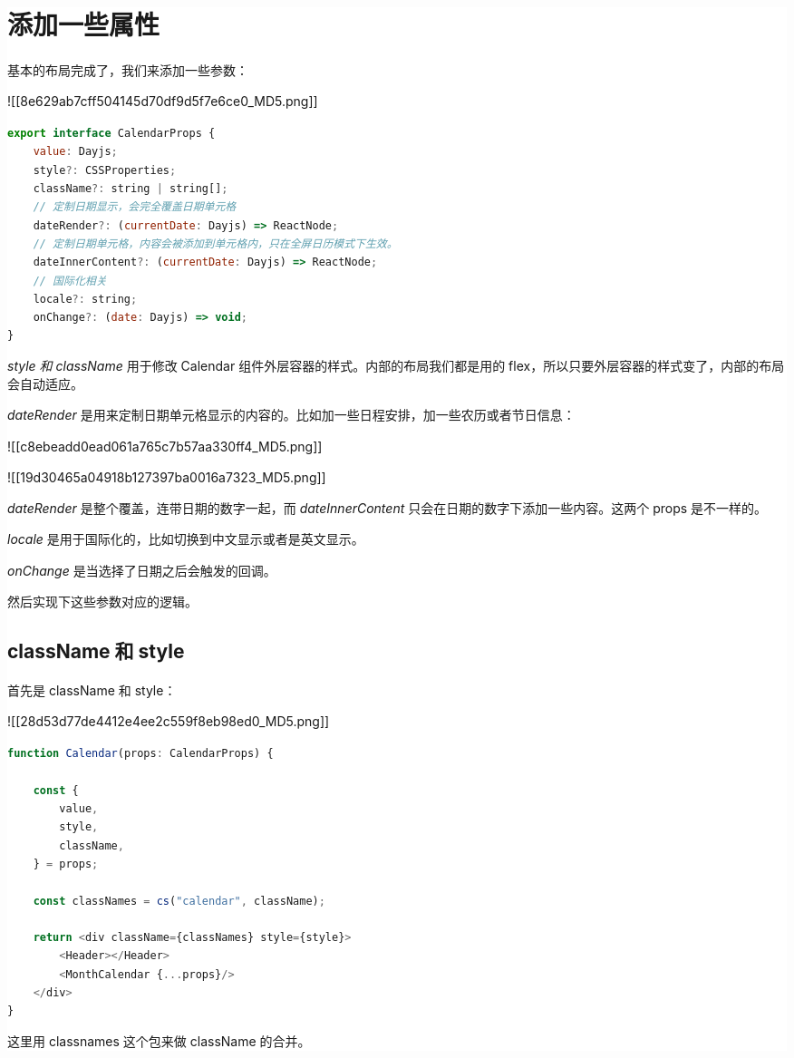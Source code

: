 # 添加一些属性

基本的布局完成了，我们来添加一些参数：

![[8e629ab7cff504145d70df9d5f7e6ce0_MD5.png]]

```javascript
export interface CalendarProps {
    value: Dayjs;
    style?: CSSProperties;
    className?: string | string[];
    // 定制日期显示，会完全覆盖日期单元格
    dateRender?: (currentDate: Dayjs) => ReactNode;
    // 定制日期单元格，内容会被添加到单元格内，只在全屏日历模式下生效。
    dateInnerContent?: (currentDate: Dayjs) => ReactNode;
    // 国际化相关
    locale?: string;
    onChange?: (date: Dayjs) => void;
}
```

*style 和 className* 用于修改 Calendar 组件外层容器的样式。内部的布局我们都是用的 flex，所以只要外层容器的样式变了，内部的布局会自动适应。

*dateRender* 是用来定制日期单元格显示的内容的。比如加一些日程安排，加一些农历或者节日信息：

![[c8ebeadd0ead061a765c7b57aa330ff4_MD5.png]]

![[19d30465a04918b127397ba0016a7323_MD5.png]]

*dateRender* 是整个覆盖，连带日期的数字一起，而 *dateInnerContent* 只会在日期的数字下添加一些内容。这两个 props 是不一样的。

*locale* 是用于国际化的，比如切换到中文显示或者是英文显示。

*onChange* 是当选择了日期之后会触发的回调。

然后实现下这些参数对应的逻辑。

## className 和 style

首先是 className 和 style：

![[28d53d77de4412e4ee2c559f8eb98ed0_MD5.png]]

```javascript
function Calendar(props: CalendarProps) {

    const {
        value,
        style,
        className,
    } = props;

    const classNames = cs("calendar", className);

    return <div className={classNames} style={style}>
        <Header></Header>
        <MonthCalendar {...props}/>
    </div>
}
```
这里用 classnames 这个包来做 className 的合并。
